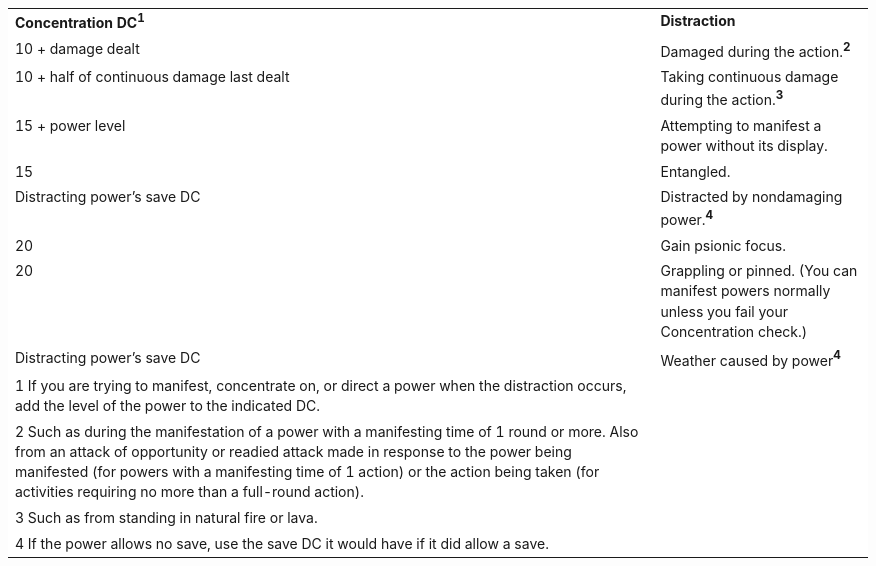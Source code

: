<table>
<tbody>
<tr class="odd">
<td><strong>Concentration DC<sup>1</sup></strong></td>
<td><strong>Distraction</strong></td>
</tr>
<tr class="even">
<td>10 + damage dealt</td>
<td>Damaged during the action.<strong><sup>2</sup></strong></td>
</tr>
<tr class="odd">
<td>10 + half of continuous damage last dealt</td>
<td>Taking continuous damage during the action.<strong><sup>3</sup></strong></td>
</tr>
<tr class="even">
<td>15 + power level</td>
<td>Attempting to manifest a power without its display.</td>
</tr>
<tr class="odd">
<td>15</td>
<td>Entangled.</td>
</tr>
<tr class="even">
<td>Distracting power’s save DC</td>
<td>Distracted by nondamaging power.<strong><sup>4</sup></strong></td>
</tr>
<tr class="odd">
<td>20</td>
<td>Gain psionic focus.</td>
</tr>
<tr class="even">
<td>20</td>
<td>Grappling or pinned. (You can manifest powers normally unless you fail your Concentration check.)</td>
</tr>
<tr class="odd">
<td>Distracting power’s save DC</td>
<td>Weather caused by power<strong><sup>4</sup></strong></td>
</tr>
<tr class="even">
<td>1 If you are trying to manifest, concentrate on, or direct a power when the distraction occurs, add the level of the power to the indicated DC.</td>
<td></td>
</tr>
<tr class="odd">
<td>2 Such as during the manifestation of a power with a manifesting time of 1 round or more. Also from an attack of opportunity or readied attack made in response to the power being manifested (for powers with a manifesting time of 1 action) or the action being taken (for activities requiring no more than a full-round action).</td>
<td></td>
</tr>
<tr class="even">
<td>3 Such as from standing in natural fire or lava.</td>
<td></td>
</tr>
<tr class="odd">
<td>4 If the power allows no save, use the save DC it would have if it did allow a save.</td>
<td></td>
</tr>
</tbody>
</table>
